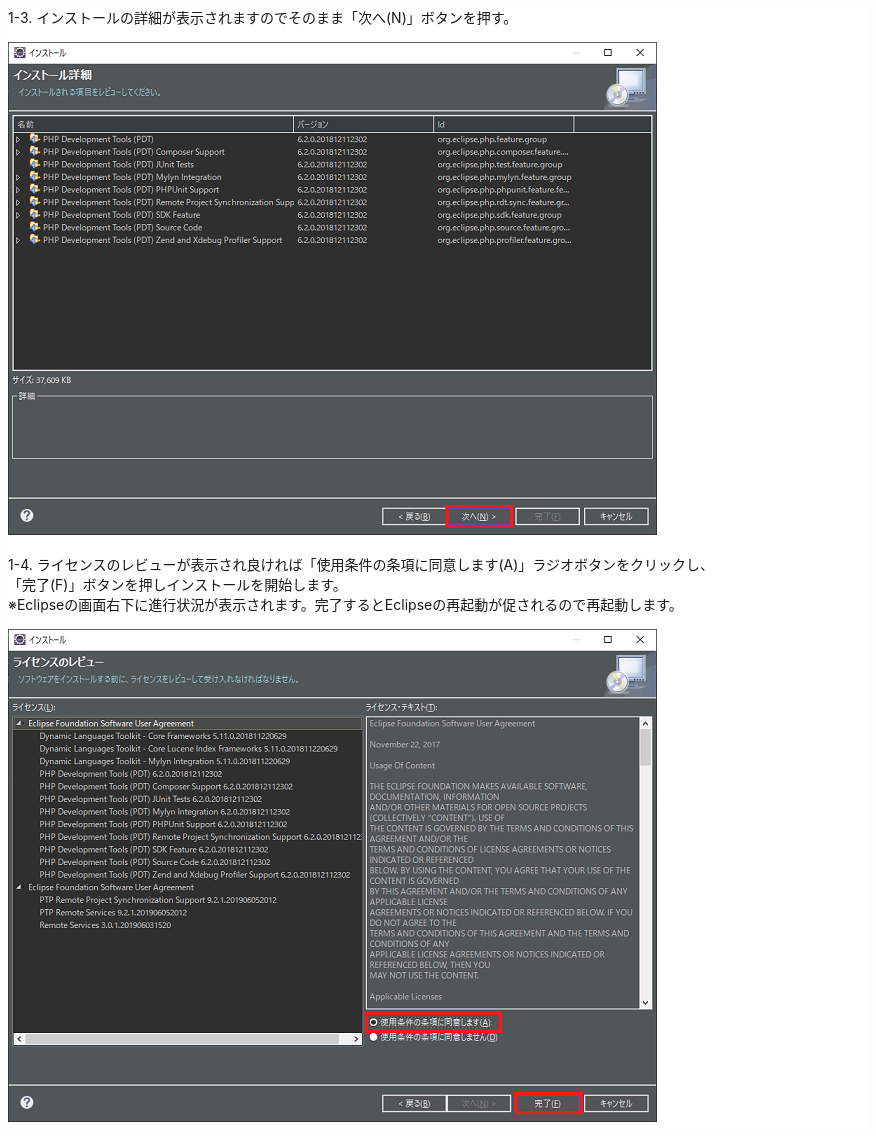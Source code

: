 1-3. インストールの詳細が表示されますのでそのまま「次へ(N)」ボタンを押す。  

![1-3](Php/InstallOrigin2s.png)

1-4. ライセンスのレビューが表示され良ければ「使用条件の条項に同意します(A)」ラジオボタンをクリックし、  
「完了(F)」ボタンを押しインストールを開始します。  
※Eclipseの画面右下に進行状況が表示されます。完了するとEclipseの再起動が促されるので再起動します。  

![1-4](Php/InstallOrigin3s.png)
